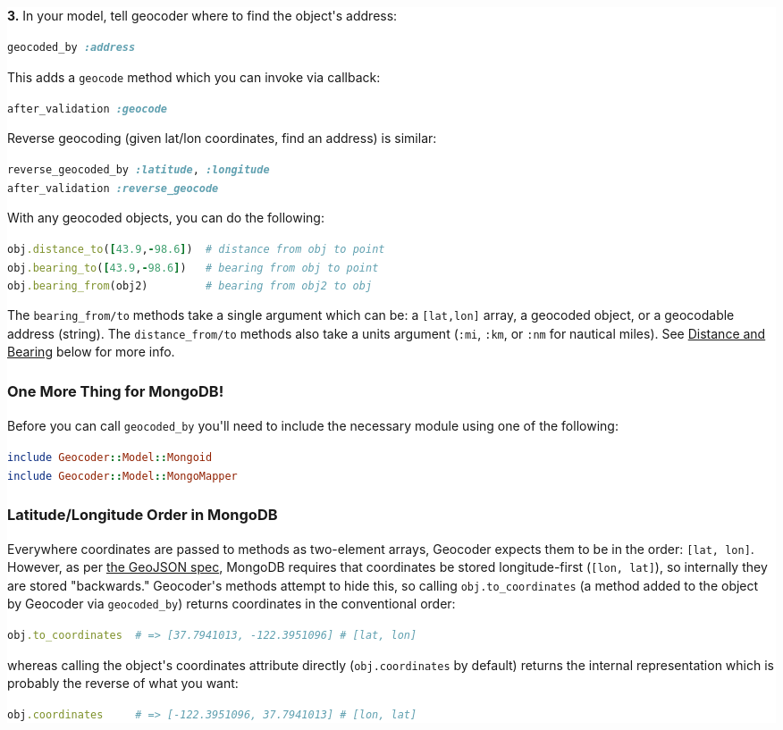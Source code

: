**3.** In your model, tell geocoder where to find the object's address:

```ruby
geocoded_by :address
```

This adds a `geocode` method which you can invoke via callback:

```ruby
after_validation :geocode
```

Reverse geocoding (given lat/lon coordinates, find an address) is similar:

```ruby
reverse_geocoded_by :latitude, :longitude
after_validation :reverse_geocode
```

With any geocoded objects, you can do the following:

```ruby
obj.distance_to([43.9,-98.6])  # distance from obj to point
obj.bearing_to([43.9,-98.6])   # bearing from obj to point
obj.bearing_from(obj2)         # bearing from obj2 to obj
```

The `bearing_from/to` methods take a single argument which can be: a `[lat,lon]` array, a geocoded object, or a geocodable address (string). The `distance_from/to` methods also take a units argument (`:mi`, `:km`, or `:nm` for nautical miles). See [Distance and Bearing](#distance-and-bearing) below for more info.

### One More Thing for MongoDB!

Before you can call `geocoded_by` you'll need to include the necessary module using one of the following:

```ruby
include Geocoder::Model::Mongoid
include Geocoder::Model::MongoMapper
```

### Latitude/Longitude Order in MongoDB

Everywhere coordinates are passed to methods as two-element arrays, Geocoder expects them to be in the order: `[lat, lon]`. However, as per [the GeoJSON spec](http://geojson.org/geojson-spec.html#positions), MongoDB requires that coordinates be stored longitude-first (`[lon, lat]`), so internally they are stored "backwards." Geocoder's methods attempt to hide this, so calling `obj.to_coordinates` (a method added to the object by Geocoder via `geocoded_by`) returns coordinates in the conventional order:

```ruby
obj.to_coordinates  # => [37.7941013, -122.3951096] # [lat, lon]
```

whereas calling the object's coordinates attribute directly (`obj.coordinates` by default) returns the internal representation which is probably the reverse of what you want:

```ruby
obj.coordinates     # => [-122.3951096, 37.7941013] # [lon, lat]
```
